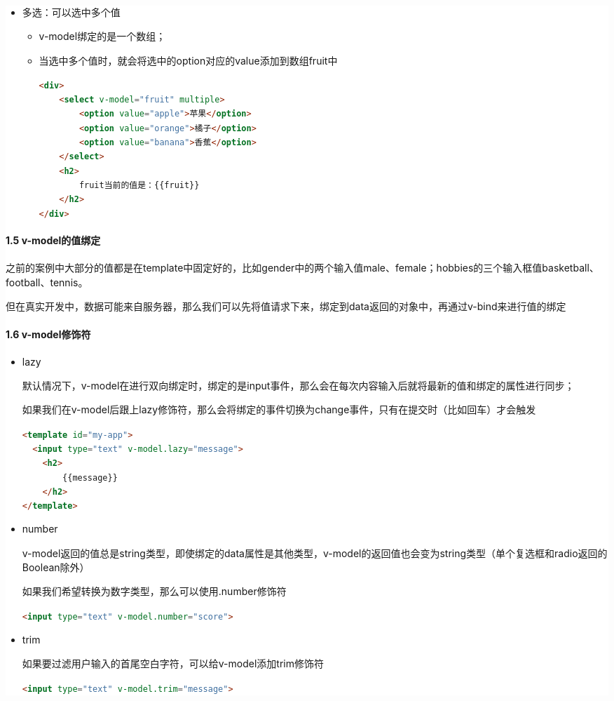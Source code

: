 - 多选：可以选中多个值

  - v-model绑定的是一个数组；

  - 当选中多个值时，就会将选中的option对应的value添加到数组fruit中

    ```html
    <div>
        <select v-model="fruit" multiple>
            <option value="apple">苹果</option>
            <option value="orange">橘子</option>
            <option value="banana">香蕉</option>
        </select>
        <h2>
            fruit当前的值是：{{fruit}}
        </h2>
    </div>
    ```


#### 1.5 v-model的值绑定

之前的案例中大部分的值都是在template中固定好的，比如gender中的两个输入值male、female；hobbies的三个输入框值basketball、football、tennis。

但在真实开发中，数据可能来自服务器，那么我们可以先将值请求下来，绑定到data返回的对象中，再通过v-bind来进行值的绑定

#### 1.6 v-model修饰符

- lazy

  默认情况下，v-model在进行双向绑定时，绑定的是input事件，那么会在每次内容输入后就将最新的值和绑定的属性进行同步；

  如果我们在v-model后跟上lazy修饰符，那么会将绑定的事件切换为change事件，只有在提交时（比如回车）才会触发

  ```html
  <template id="my-app">
  	<input type="text" v-model.lazy="message">
      <h2>
          {{message}}
      </h2>
  </template>
  ```

- number

  v-model返回的值总是string类型，即使绑定的data属性是其他类型，v-model的返回值也会变为string类型（单个复选框和radio返回的Boolean除外）

  如果我们希望转换为数字类型，那么可以使用.number修饰符

  ```html
  <input type="text" v-model.number="score">
  ```

- trim

  如果要过滤用户输入的首尾空白字符，可以给v-model添加trim修饰符

  ```html
  <input type="text" v-model.trim="message">
  ```
